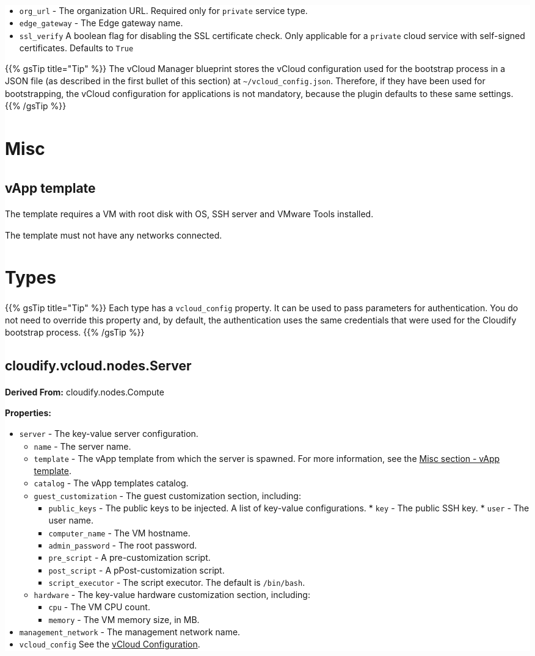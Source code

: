 * `org_url` - The organization URL. Required only for `private` service type.
* `edge_gateway` - The Edge gateway name.
* `ssl_verify` A boolean flag for disabling the SSL certificate check. Only applicable for a `private` cloud service with self-signed certificates. Defaults to `True`


{{% gsTip title="Tip" %}}
The vCloud Manager blueprint stores the vCloud configuration used for the bootstrap process in a JSON file (as described in the first bullet of this section) at `~/vcloud_config.json`. Therefore, if they have been used for bootstrapping, the vCloud configuration for applications is not mandatory, because the plugin defaults to these same settings.
{{% /gsTip %}}


# Misc

## vApp template
The template requires a VM with root disk with OS, SSH server and VMware Tools installed.

The template must not have any networks connected.


# Types

{{% gsTip title="Tip" %}}
Each type has a `vcloud_config` property. It can be used to pass parameters for authentication. You do not need to override this property and, by default, the authentication uses the same credentials that were used for the Cloudify bootstrap process.
{{% /gsTip %}}


## cloudify.vcloud.nodes.Server

**Derived From:** cloudify.nodes.Compute

**Properties:**

* `server` - The key-value server configuration.
    * `name` - The server name.
    * `template` - The vApp template from which the server is spawned. For more information, see the [Misc section - vApp template](#vapp-template).
    * `catalog` - The vApp templates catalog.
    * `guest_customization` - The guest customization section, including:
        * `public_keys` - The public keys to be injected. A list of key-value configurations.
              * `key` - The public SSH key.
              * `user` - The user name.
        * `computer_name` - The VM hostname.
        * `admin_password` - The root password.
        * `pre_script` - A pre-customization script.
        * `post_script` - A pPost-customization script.
        * `script_executor` - The script executor. The default is `/bin/bash`.
    * `hardware` - The key-value hardware customization section, including:
        * `cpu` - The VM CPU count.
        * `memory` - The VM memory size, in MB.
* `management_network` - The management network name.
* `vcloud_config` See the [vCloud Configuration](#vcloud-configuration).

